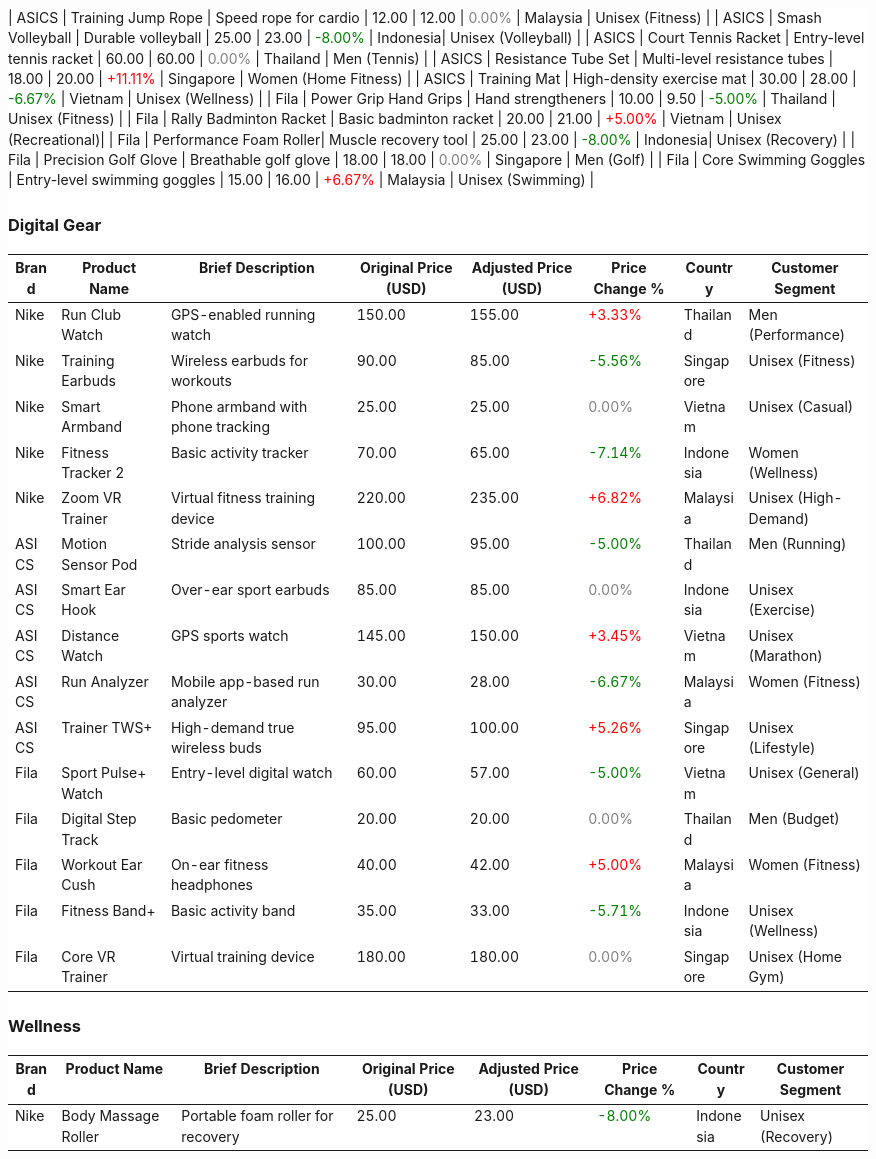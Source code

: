 | ASICS | Training Jump Rope     | Speed rope for cardio            | 12.00                | 12.00                | <span style="color:gray">0.00%</span>      | Malaysia  | Unisex (Fitness)     |
| ASICS | Smash Volleyball       | Durable volleyball               | 25.00                | 23.00                | <span style="color:green">-8.00%</span>    | Indonesia| Unisex (Volleyball)  |
| ASICS | Court Tennis Racket    | Entry-level tennis racket        | 60.00                | 60.00                | <span style="color:gray">0.00%</span>      | Thailand  | Men (Tennis)         |
| ASICS | Resistance Tube Set    | Multi-level resistance tubes     | 18.00                | 20.00                | <span style="color:red">+11.11%</span>     | Singapore | Women (Home Fitness) |
| ASICS | Training Mat           | High-density exercise mat        | 30.00                | 28.00                | <span style="color:green">-6.67%</span>    | Vietnam   | Unisex (Wellness)    |
| Fila  | Power Grip Hand Grips  | Hand strengtheners               | 10.00                | 9.50                 | <span style="color:green">-5.00%</span>    | Thailand  | Unisex (Fitness)     |
| Fila  | Rally Badminton Racket | Basic badminton racket           | 20.00                | 21.00                | <span style="color:red">+5.00%</span>      | Vietnam   | Unisex (Recreational)|
| Fila  | Performance Foam Roller| Muscle recovery tool             | 25.00                | 23.00                | <span style="color:green">-8.00%</span>    | Indonesia| Unisex (Recovery)    |
| Fila  | Precision Golf Glove   | Breathable golf glove            | 18.00                | 18.00                | <span style="color:gray">0.00%</span>      | Singapore | Men (Golf)           |
| Fila  | Core Swimming Goggles  | Entry-level swimming goggles     | 15.00                | 16.00                | <span style="color:red">+6.67%</span>      | Malaysia  | Unisex (Swimming)    |

### Digital Gear
| Brand | Product Name       | Brief Description                 | Original Price (USD) | Adjusted Price (USD) | Price Change %                             | Country    | Customer Segment    |
|-------|--------------------|-----------------------------------|----------------------|----------------------|--------------------------------------------|------------|---------------------|
| Nike  | Run Club Watch     | GPS-enabled running watch         | 150.00               | 155.00               | <span style="color:red">+3.33%</span>      | Thailand   | Men (Performance)   |
| Nike  | Training Earbuds   | Wireless earbuds for workouts     | 90.00                | 85.00                | <span style="color:green">-5.56%</span>    | Singapore  | Unisex (Fitness)    |
| Nike  | Smart Armband      | Phone armband with phone tracking | 25.00                | 25.00                | <span style="color:gray">0.00%</span>      | Vietnam    | Unisex (Casual)     |
| Nike  | Fitness Tracker 2  | Basic activity tracker            | 70.00                | 65.00                | <span style="color:green">-7.14%</span>    | Indonesia | Women (Wellness)    |
| Nike  | Zoom VR Trainer    | Virtual fitness training device   | 220.00               | 235.00               | <span style="color:red">+6.82%</span>      | Malaysia   | Unisex (High-Demand)|
| ASICS | Motion Sensor Pod  | Stride analysis sensor            | 100.00               | 95.00                | <span style="color:green">-5.00%</span>    | Thailand   | Men (Running)       |
| ASICS | Smart Ear Hook     | Over-ear sport earbuds            | 85.00                | 85.00                | <span style="color:gray">0.00%</span>      | Indonesia | Unisex (Exercise)   |
| ASICS | Distance Watch     | GPS sports watch                  | 145.00               | 150.00               | <span style="color:red">+3.45%</span>      | Vietnam    | Unisex (Marathon)   |
| ASICS | Run Analyzer       | Mobile app-based run analyzer     | 30.00                | 28.00                | <span style="color:green">-6.67%</span>    | Malaysia   | Women (Fitness)     |
| ASICS | Trainer TWS+       | High-demand true wireless buds    | 95.00                | 100.00               | <span style="color:red">+5.26%</span>      | Singapore  | Unisex (Lifestyle)  |
| Fila  | Sport Pulse+ Watch | Entry-level digital watch         | 60.00                | 57.00                | <span style="color:green">-5.00%</span>    | Vietnam    | Unisex (General)    |
| Fila  | Digital Step Track | Basic pedometer                   | 20.00                | 20.00                | <span style="color:gray">0.00%</span>      | Thailand   | Men (Budget)        |
| Fila  | Workout Ear Cush   | On-ear fitness headphones         | 40.00                | 42.00                | <span style="color:red">+5.00%</span>      | Malaysia   | Women (Fitness)     |
| Fila  | Fitness Band+      | Basic activity band               | 35.00                | 33.00                | <span style="color:green">-5.71%</span>    | Indonesia | Unisex (Wellness)   |
| Fila  | Core VR Trainer    | Virtual training device           | 180.00               | 180.00               | <span style="color:gray">0.00%</span>      | Singapore  | Unisex (Home Gym)   |

### Wellness
| Brand | Product Name              | Brief Description                           | Original Price (USD) | Adjusted Price (USD) | Price Change %                             | Country    | Customer Segment    |
|-------|---------------------------|---------------------------------------------|----------------------|----------------------|--------------------------------------------|------------|---------------------|
| Nike  | Body Massage Roller       | Portable foam roller for recovery           | 25.00                | 23.00                | <span style="color:green">-8.00%</span>    | Indonesia | Unisex (Recovery)   |